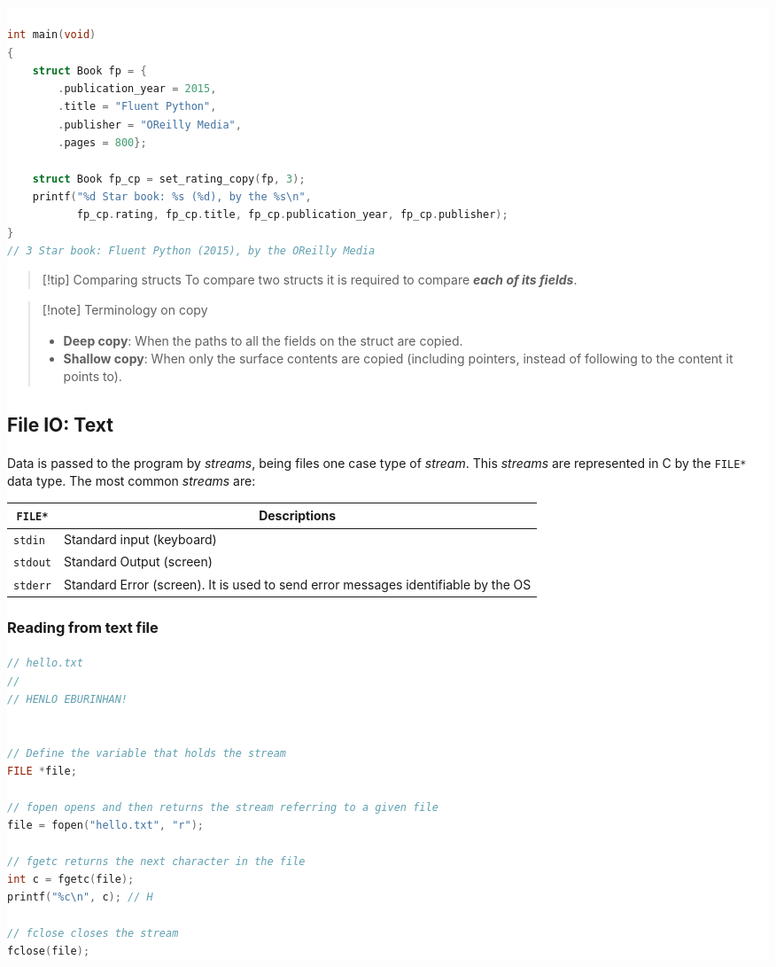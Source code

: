 ```C

int main(void)
{
    struct Book fp = {
        .publication_year = 2015,
        .title = "Fluent Python",
        .publisher = "OReilly Media",
        .pages = 800};

    struct Book fp_cp = set_rating_copy(fp, 3);
    printf("%d Star book: %s (%d), by the %s\n",
           fp_cp.rating, fp_cp.title, fp_cp.publication_year, fp_cp.publisher);
}
// 3 Star book: Fluent Python (2015), by the OReilly Media
```

>[!tip] Comparing structs
> To compare two structs it is required to compare **_each of its fields_**.

>[!note] Terminology on copy
>- **Deep copy**: When the paths to all the fields on the struct are copied.
>- **Shallow copy**: When only the surface contents are copied (including pointers, instead of following to the content it points to).

## File IO: Text
Data is passed to the program by _streams_, being files one case type of _stream_. This _streams_ are represented in C by the `FILE*` data type. The most common _streams_ are:

| `FILE*`  | Descriptions                                                                      |
| -------- | --------------------------------------------------------------------------------- |
| `stdin`  | Standard input (keyboard)                                                         |
| `stdout` | Standard Output (screen)                                                          |
| `stderr` | Standard Error (screen). It is used to send error messages identifiable by the OS |

### Reading from text file
```C
// hello.txt
//
// HENLO EBURINHAN!


// Define the variable that holds the stream
FILE *file;

// fopen opens and then returns the stream referring to a given file
file = fopen("hello.txt", "r");

// fgetc returns the next character in the file
int c = fgetc(file);
printf("%c\n", c); // H

// fclose closes the stream
fclose(file);
```
